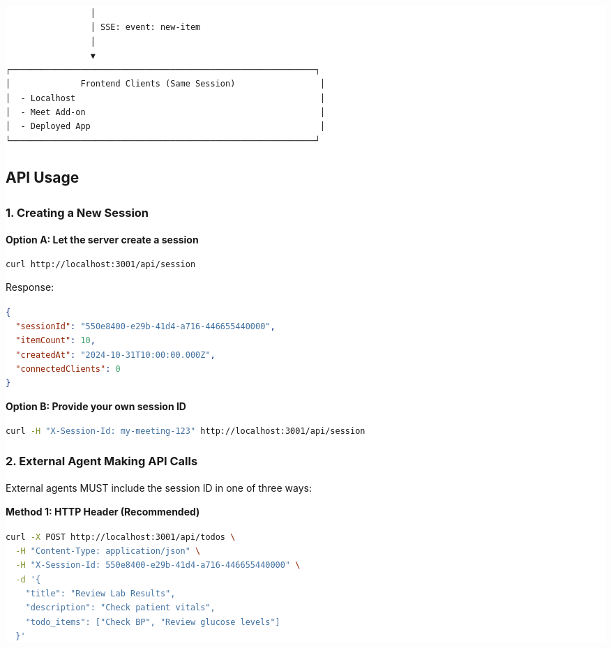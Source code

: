 ```
                 │
                 │ SSE: event: new-item
                 │
                 ▼
┌─────────────────────────────────────────────────────────────┐
│              Frontend Clients (Same Session)                 │
│  - Localhost                                                 │
│  - Meet Add-on                                               │
│  - Deployed App                                              │
└─────────────────────────────────────────────────────────────┘
```

## API Usage

### 1. Creating a New Session

**Option A: Let the server create a session**

```bash
curl http://localhost:3001/api/session
```

Response:

```json
{
  "sessionId": "550e8400-e29b-41d4-a716-446655440000",
  "itemCount": 10,
  "createdAt": "2024-10-31T10:00:00.000Z",
  "connectedClients": 0
}
```

**Option B: Provide your own session ID**

```bash
curl -H "X-Session-Id: my-meeting-123" http://localhost:3001/api/session
```

### 2. External Agent Making API Calls

External agents MUST include the session ID in one of three ways:

**Method 1: HTTP Header (Recommended)**

```bash
curl -X POST http://localhost:3001/api/todos \
  -H "Content-Type: application/json" \
  -H "X-Session-Id: 550e8400-e29b-41d4-a716-446655440000" \
  -d '{
    "title": "Review Lab Results",
    "description": "Check patient vitals",
    "todo_items": ["Check BP", "Review glucose levels"]
  }'
```
